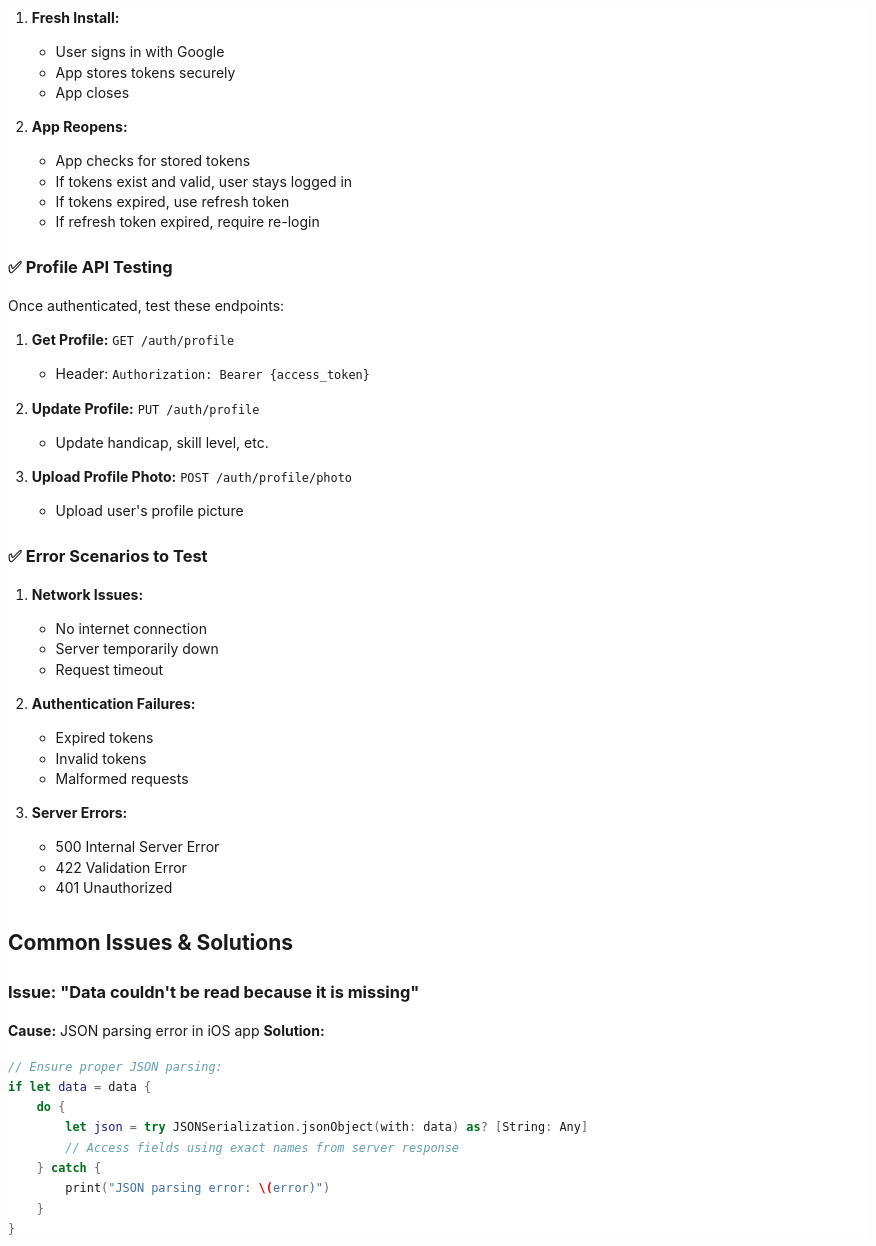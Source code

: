 1. **Fresh Install:**
   - User signs in with Google
   - App stores tokens securely
   - App closes

2. **App Reopens:**
   - App checks for stored tokens
   - If tokens exist and valid, user stays logged in
   - If tokens expired, use refresh token
   - If refresh token expired, require re-login

### ✅ Profile API Testing

Once authenticated, test these endpoints:

1. **Get Profile:** `GET /auth/profile`
   - Header: `Authorization: Bearer {access_token}`

2. **Update Profile:** `PUT /auth/profile`
   - Update handicap, skill level, etc.

3. **Upload Profile Photo:** `POST /auth/profile/photo`
   - Upload user's profile picture

### ✅ Error Scenarios to Test

1. **Network Issues:**
   - No internet connection
   - Server temporarily down
   - Request timeout

2. **Authentication Failures:**
   - Expired tokens
   - Invalid tokens
   - Malformed requests

3. **Server Errors:**
   - 500 Internal Server Error
   - 422 Validation Error
   - 401 Unauthorized

## Common Issues & Solutions

### Issue: "Data couldn't be read because it is missing"
**Cause:** JSON parsing error in iOS app
**Solution:** 
```swift
// Ensure proper JSON parsing:
if let data = data {
    do {
        let json = try JSONSerialization.jsonObject(with: data) as? [String: Any]
        // Access fields using exact names from server response
    } catch {
        print("JSON parsing error: \(error)")
    }
}
```
